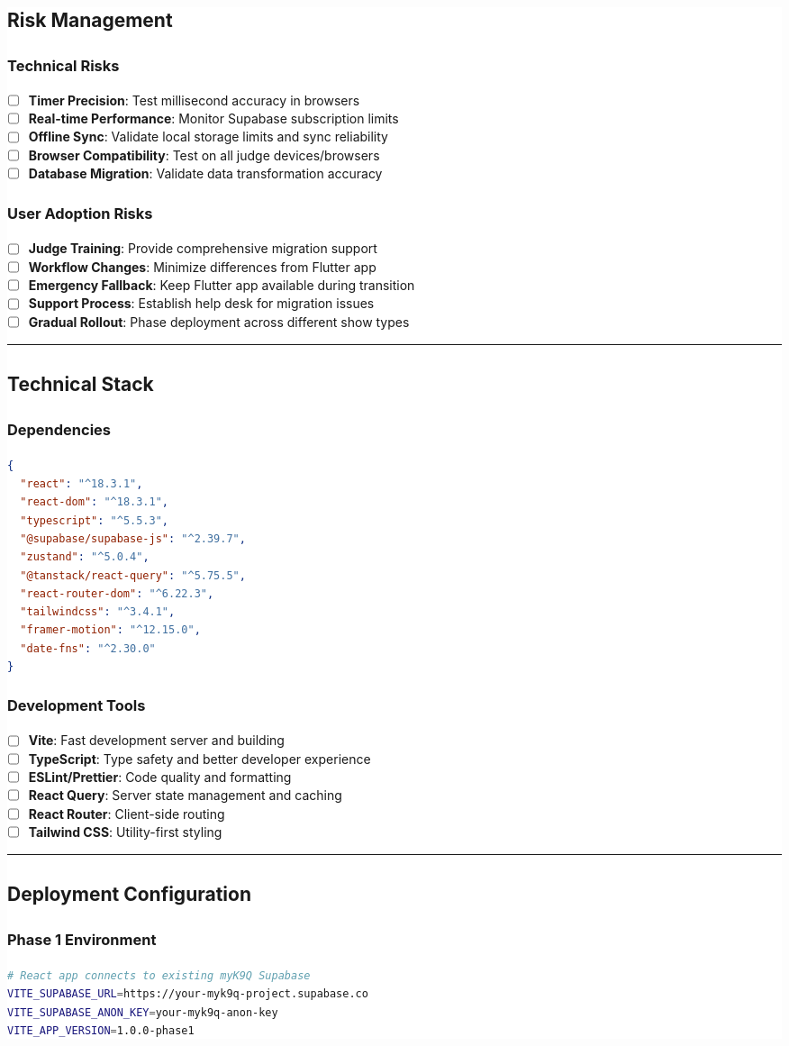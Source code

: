 ## Risk Management

### Technical Risks
- [ ] **Timer Precision**: Test millisecond accuracy in browsers
- [ ] **Real-time Performance**: Monitor Supabase subscription limits
- [ ] **Offline Sync**: Validate local storage limits and sync reliability
- [ ] **Browser Compatibility**: Test on all judge devices/browsers
- [ ] **Database Migration**: Validate data transformation accuracy

### User Adoption Risks
- [ ] **Judge Training**: Provide comprehensive migration support
- [ ] **Workflow Changes**: Minimize differences from Flutter app
- [ ] **Emergency Fallback**: Keep Flutter app available during transition
- [ ] **Support Process**: Establish help desk for migration issues
- [ ] **Gradual Rollout**: Phase deployment across different show types

---

## Technical Stack

### Dependencies
```json
{
  "react": "^18.3.1",
  "react-dom": "^18.3.1",
  "typescript": "^5.5.3",
  "@supabase/supabase-js": "^2.39.7",
  "zustand": "^5.0.4",
  "@tanstack/react-query": "^5.75.5",
  "react-router-dom": "^6.22.3",
  "tailwindcss": "^3.4.1",
  "framer-motion": "^12.15.0",
  "date-fns": "^2.30.0"
}
```

### Development Tools
- [ ] **Vite**: Fast development server and building
- [ ] **TypeScript**: Type safety and better developer experience
- [ ] **ESLint/Prettier**: Code quality and formatting
- [ ] **React Query**: Server state management and caching
- [ ] **React Router**: Client-side routing
- [ ] **Tailwind CSS**: Utility-first styling

---

## Deployment Configuration

### Phase 1 Environment
```bash
# React app connects to existing myK9Q Supabase
VITE_SUPABASE_URL=https://your-myk9q-project.supabase.co
VITE_SUPABASE_ANON_KEY=your-myk9q-anon-key
VITE_APP_VERSION=1.0.0-phase1
```
